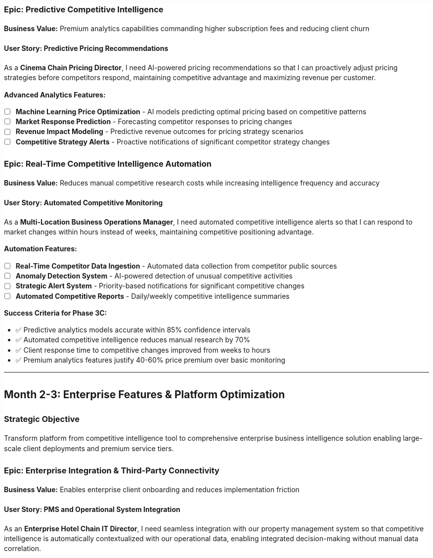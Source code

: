 ### Epic: Predictive Competitive Intelligence
**Business Value:** Premium analytics capabilities commanding higher subscription fees and reducing client churn

#### User Story: Predictive Pricing Recommendations
As a **Cinema Chain Pricing Director**, I need AI-powered pricing recommendations so that I can proactively adjust pricing strategies before competitors respond, maintaining competitive advantage and maximizing revenue per customer.

**Advanced Analytics Features:**
- [ ] **Machine Learning Price Optimization** - AI models predicting optimal pricing based on competitive patterns
- [ ] **Market Response Prediction** - Forecasting competitor responses to pricing changes
- [ ] **Revenue Impact Modeling** - Predictive revenue outcomes for pricing strategy scenarios
- [ ] **Competitive Strategy Alerts** - Proactive notifications of significant competitor strategy changes

### Epic: Real-Time Competitive Intelligence Automation
**Business Value:** Reduces manual competitive research costs while increasing intelligence frequency and accuracy

#### User Story: Automated Competitive Monitoring
As a **Multi-Location Business Operations Manager**, I need automated competitive intelligence alerts so that I can respond to market changes within hours instead of weeks, maintaining competitive positioning advantage.

**Automation Features:**
- [ ] **Real-Time Competitor Data Ingestion** - Automated data collection from competitor public sources
- [ ] **Anomaly Detection System** - AI-powered detection of unusual competitive activities
- [ ] **Strategic Alert System** - Priority-based notifications for significant competitive changes
- [ ] **Automated Competitive Reports** - Daily/weekly competitive intelligence summaries

**Success Criteria for Phase 3C:**
- ✅ Predictive analytics models accurate within 85% confidence intervals
- ✅ Automated competitive intelligence reduces manual research by 70%
- ✅ Client response time to competitive changes improved from weeks to hours
- ✅ Premium analytics features justify 40-60% price premium over basic monitoring

---

## Month 2-3: Enterprise Features & Platform Optimization

### Strategic Objective
Transform platform from competitive intelligence tool to comprehensive enterprise business intelligence solution enabling large-scale client deployments and premium service tiers.

### Epic: Enterprise Integration & Third-Party Connectivity
**Business Value:** Enables enterprise client onboarding and reduces implementation friction

#### User Story: PMS and Operational System Integration
As an **Enterprise Hotel Chain IT Director**, I need seamless integration with our property management system so that competitive intelligence is automatically contextualized with our operational data, enabling integrated decision-making without manual data correlation.
